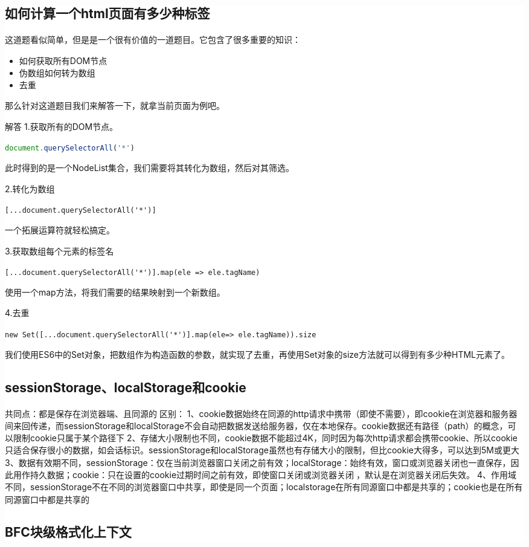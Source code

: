 ## 如何计算一个html页面有多少种标签

这道题看似简单，但是是一个很有价值的一道题目。它包含了很多重要的知识：

- 如何获取所有DOM节点
- 伪数组如何转为数组
- 去重

那么针对这道题目我们来解答一下，就拿当前页面为例吧。

解答
1.获取所有的DOM节点。

```js
document.querySelectorAll('*')
```

此时得到的是一个NodeList集合，我们需要将其转化为数组，然后对其筛选。

2.转化为数组

```
[...document.querySelectorAll('*')]
```

一个拓展运算符就轻松搞定。

3.获取数组每个元素的标签名

```
[...document.querySelectorAll('*')].map(ele => ele.tagName)
```

使用一个map方法，将我们需要的结果映射到一个新数组。

4.去重

```
new Set([...document.querySelectorAll('*')].map(ele=> ele.tagName)).size
```


我们使用ES6中的Set对象，把数组作为构造函数的参数，就实现了去重，再使用Set对象的size方法就可以得到有多少种HTML元素了。

## **sessionStorage、localStorage和cookie**

共同点：都是保存在浏览器端、且同源的 
区别： 
1、cookie数据始终在同源的http请求中携带（即使不需要），即cookie在浏览器和服务器间来回传递，而sessionStorage和localStorage不会自动把数据发送给服务器，仅在本地保存。cookie数据还有路径（path）的概念，可以限制cookie只属于某个路径下 
2、存储大小限制也不同，cookie数据不能超过4K，同时因为每次http请求都会携带cookie、所以cookie只适合保存很小的数据，如会话标识。sessionStorage和localStorage虽然也有存储大小的限制，但比cookie大得多，可以达到5M或更大 
3、数据有效期不同，sessionStorage：仅在当前浏览器窗口关闭之前有效；localStorage：始终有效，窗口或浏览器关闭也一直保存，因此用作持久数据；cookie：只在设置的cookie过期时间之前有效，即使窗口关闭或浏览器关闭 ，默认是在浏览器关闭后失效。
4、作用域不同，sessionStorage不在不同的浏览器窗口中共享，即使是同一个页面；localstorage在所有同源窗口中都是共享的；cookie也是在所有同源窗口中都是共享的 

## BFC块级格式化上下文
